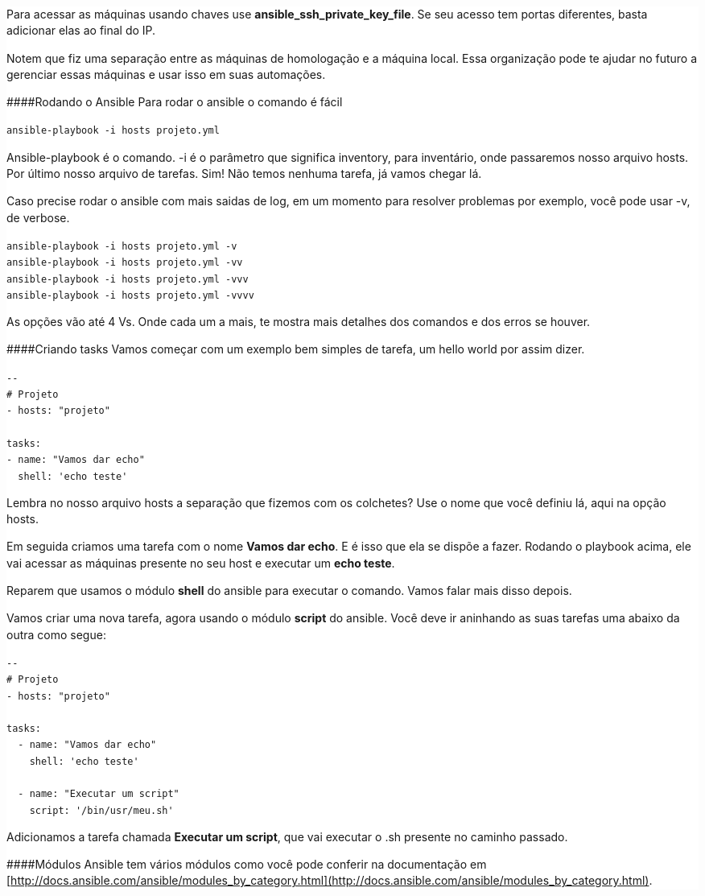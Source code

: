 	
Para acessar as máquinas usando chaves use **ansible_ssh_private_key_file**. Se seu acesso tem portas diferentes, basta adicionar elas ao final do IP.

Notem que fiz uma separação entre as máquinas de homologação e a máquina local. Essa organização pode te ajudar no futuro a gerenciar essas máquinas e usar isso em suas automações.


####Rodando o Ansible
Para rodar o ansible o comando é fácil

	ansible-playbook -i hosts projeto.yml

Ansible-playbook é o comando. -i  é o parâmetro que significa inventory, para inventário, onde passaremos nosso arquivo hosts. Por último nosso arquivo de tarefas. Sim! Não temos nenhuma tarefa, já vamos chegar lá.

Caso precise rodar o ansible com mais saidas de log, em um momento para resolver problemas por exemplo, você pode usar -v, de verbose.

	ansible-playbook -i hosts projeto.yml -v
	ansible-playbook -i hosts projeto.yml -vv
	ansible-playbook -i hosts projeto.yml -vvv
	ansible-playbook -i hosts projeto.yml -vvvv

As opções vão até 4 Vs. Onde cada um a mais, te mostra mais detalhes dos comandos e dos erros se houver.


####Criando tasks
Vamos começar com um exemplo bem simples de tarefa, um hello world por assim dizer.

	--
	# Projeto
	- hosts: "projeto"
	
	tasks:
	- name: "Vamos dar echo"
	  shell: 'echo teste'
	  
Lembra no nosso arquivo hosts a separação que fizemos com os colchetes? Use o nome que você definiu lá, aqui na opção hosts.

Em seguida criamos uma tarefa com o nome **Vamos dar echo**. E é isso que ela se dispõe a fazer. Rodando o playbook acima, ele vai acessar as máquinas presente no seu host e executar um **echo teste**.

Reparem que usamos o módulo **shell** do ansible para executar o comando. Vamos falar mais disso depois.

Vamos criar uma nova tarefa, agora usando o módulo **script** do ansible. Você deve ir aninhando as suas tarefas uma abaixo da outra como segue:

	--
	# Projeto
	- hosts: "projeto"
	
	tasks:
	  - name: "Vamos dar echo"
	    shell: 'echo teste'
	  
	  - name: "Executar um script"
	    script: '/bin/usr/meu.sh'
	  
Adicionamos a tarefa chamada **Executar um script**, que vai executar o .sh presente no caminho passado.


####Módulos
Ansible tem vários módulos como você pode conferir na documentação em [http://docs.ansible.com/ansible/modules_by_category.html](http://docs.ansible.com/ansible/modules_by_category.html). 